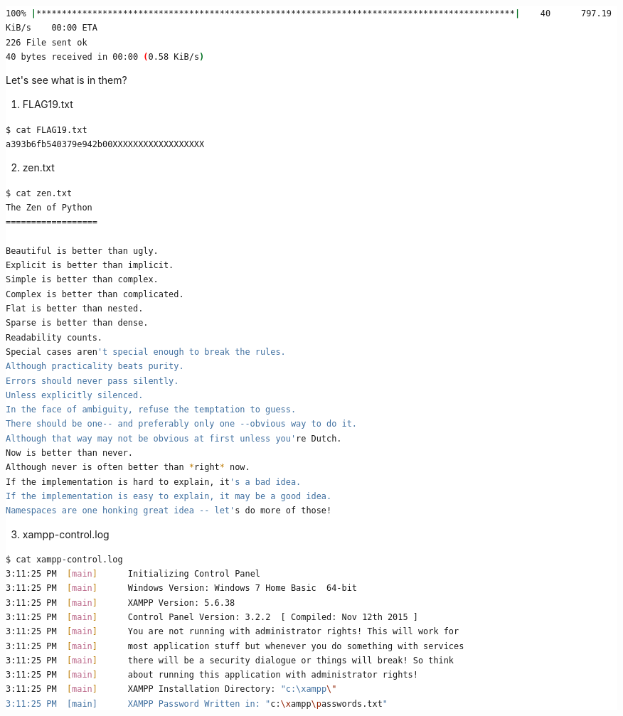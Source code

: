```bash
100% |**********************************************************************************************|    40      797.19 KiB/s    00:00 ETA
226 File sent ok
40 bytes received in 00:00 (0.58 KiB/s)
```

Let's see what is in them?

1. FLAG19.txt
```bash
$ cat FLAG19.txt 
a393b6fb540379e942b00XXXXXXXXXXXXXXXXXX
```

2. zen.txt
```bash
$ cat zen.txt   
The Zen of Python
==================

Beautiful is better than ugly.
Explicit is better than implicit.
Simple is better than complex.
Complex is better than complicated.
Flat is better than nested.
Sparse is better than dense.
Readability counts.
Special cases aren't special enough to break the rules.
Although practicality beats purity.
Errors should never pass silently.
Unless explicitly silenced.
In the face of ambiguity, refuse the temptation to guess.
There should be one-- and preferably only one --obvious way to do it.
Although that way may not be obvious at first unless you're Dutch.
Now is better than never.
Although never is often better than *right* now.
If the implementation is hard to explain, it's a bad idea.
If the implementation is easy to explain, it may be a good idea.
Namespaces are one honking great idea -- let's do more of those!
```

3. xampp-control.log
```bash
$ cat xampp-control.log 
3:11:25 PM  [main]      Initializing Control Panel
3:11:25 PM  [main]      Windows Version: Windows 7 Home Basic  64-bit
3:11:25 PM  [main]      XAMPP Version: 5.6.38
3:11:25 PM  [main]      Control Panel Version: 3.2.2  [ Compiled: Nov 12th 2015 ]
3:11:25 PM  [main]      You are not running with administrator rights! This will work for
3:11:25 PM  [main]      most application stuff but whenever you do something with services
3:11:25 PM  [main]      there will be a security dialogue or things will break! So think 
3:11:25 PM  [main]      about running this application with administrator rights!
3:11:25 PM  [main]      XAMPP Installation Directory: "c:\xampp\"
3:11:25 PM  [main]      XAMPP Password Written in: "c:\xampp\passwords.txt"
```

